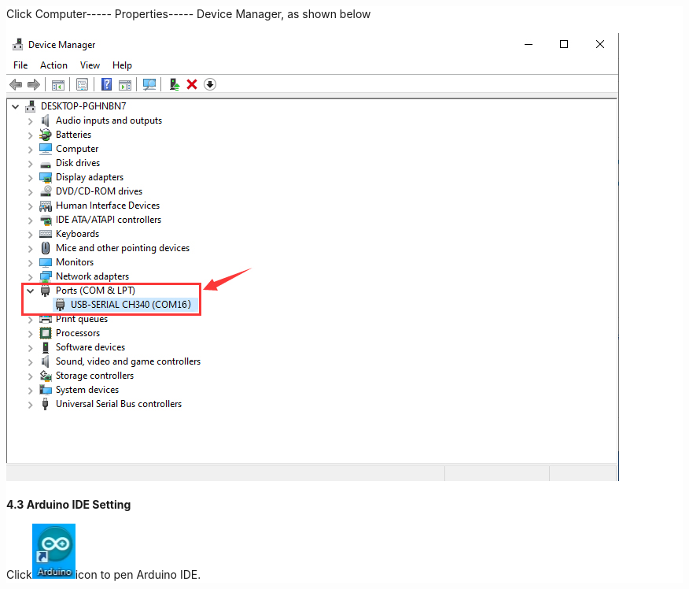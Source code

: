Click Computer----- Properties----- Device Manager, as shown below

![图片1(3)](KS0502/media/f82e43973ab9e54af0f4cf1f1808a132.jpeg)

**4.3 Arduino IDE Setting**

Click![](KS0502/media/675ae7298ce0973df720b2fbbb514caa.png)icon to pen Arduino IDE.
